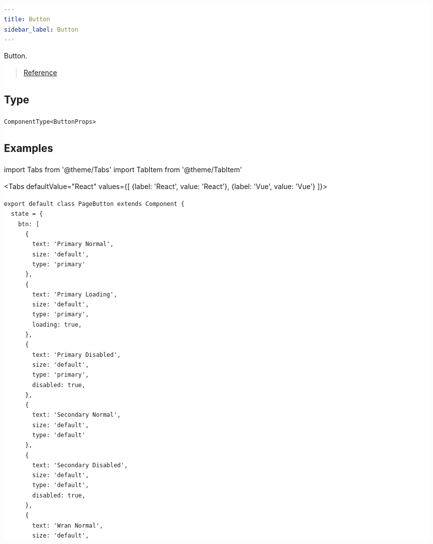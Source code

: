 ```yaml
---
title: Button
sidebar_label: Button
---
```


Button.

> [Reference](https://developers.weixin.qq.com/miniprogram/en/dev/component/button.html)

## Type

```tsx
ComponentType<ButtonProps>
```

## Examples

import Tabs from '@theme/Tabs'
import TabItem from '@theme/TabItem'

<Tabs
  defaultValue="React"
  values={[
    {label: 'React', value: 'React'},
    {label: 'Vue', value: 'Vue'}
  ]}>
<TabItem value="React">

```tsx
export default class PageButton extends Component {
  state = {
    btn: [
      {
        text: 'Primary Normal',
        size: 'default',
        type: 'primary'
      },
      {
        text: 'Primary Loading',
        size: 'default',
        type: 'primary',
        loading: true,
      },
      {
        text: 'Primary Disabled',
        size: 'default',
        type: 'primary',
        disabled: true,
      },
      {
        text: 'Secondary Normal',
        size: 'default',
        type: 'default'
      },
      {
        text: 'Secondary Disabled',
        size: 'default',
        type: 'default',
        disabled: true,
      },
      {
        text: 'Wran Normal',
        size: 'default',
```